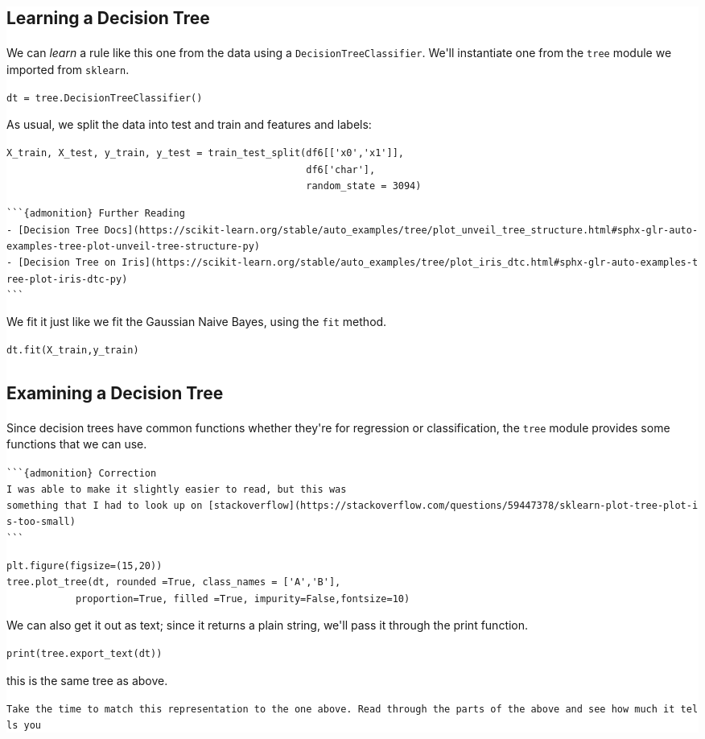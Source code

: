 ## Learning a Decision Tree
We can *learn* a rule like this one from the data using a
`DecisionTreeClassifier`.
We'll instantiate one from the `tree` module we imported from `sklearn`.

```{code-cell} ipython3
dt = tree.DecisionTreeClassifier()
```

As usual, we split the data into test and train and features and labels:

```{code-cell} ipython3
X_train, X_test, y_train, y_test = train_test_split(df6[['x0','x1']],
                                                    df6['char'],
                                                    random_state = 3094)
```

````{margin}
```{admonition} Further Reading
- [Decision Tree Docs](https://scikit-learn.org/stable/auto_examples/tree/plot_unveil_tree_structure.html#sphx-glr-auto-examples-tree-plot-unveil-tree-structure-py)
- [Decision Tree on Iris](https://scikit-learn.org/stable/auto_examples/tree/plot_iris_dtc.html#sphx-glr-auto-examples-tree-plot-iris-dtc-py)
```
````
We fit it just like we fit the Gaussian Naive Bayes, using the `fit` method.

```{code-cell} ipython3
dt.fit(X_train,y_train)
```

## Examining a Decision Tree
Since decision trees have common functions whether they're for regression or classification, the `tree` module provides some functions that we can use.

````{margin}
```{admonition} Correction
I was able to make it slightly easier to read, but this was
something that I had to look up on [stackoverflow](https://stackoverflow.com/questions/59447378/sklearn-plot-tree-plot-is-too-small)
```
````

```{code-cell} ipython3
plt.figure(figsize=(15,20))
tree.plot_tree(dt, rounded =True, class_names = ['A','B'],
            proportion=True, filled =True, impurity=False,fontsize=10)
```

We can also get it out as text; since it returns a plain string, we'll pass it through the print function.

```{code-cell} ipython3
print(tree.export_text(dt))
```

this is the same tree as above.
```{admonition} Try it yourself
Take the time to match this representation to the one above. Read through the parts of the above and see how much it tells you
```
